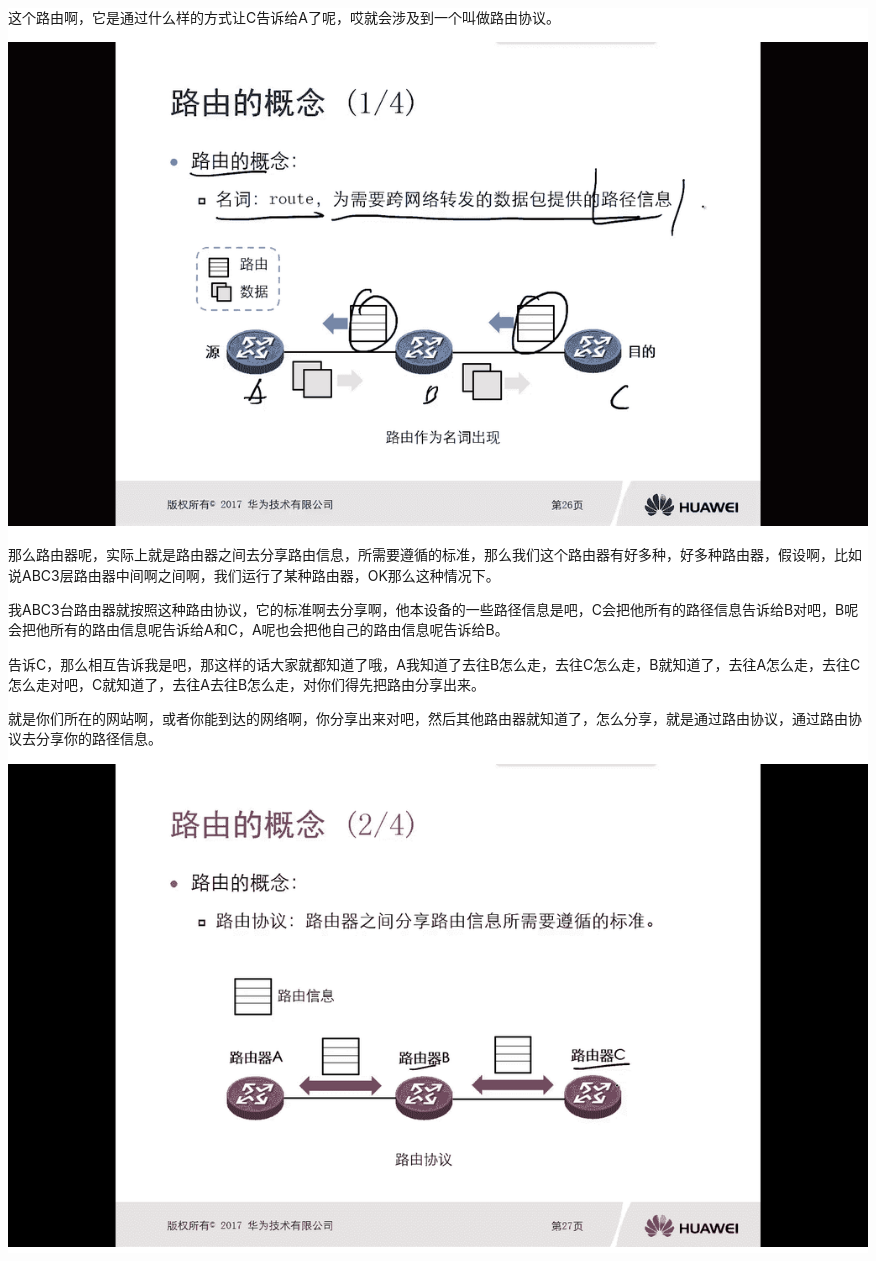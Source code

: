 这个路由啊，它是通过什么样的方式让C告诉给A了呢，哎就会涉及到一个叫做路由协议。

![](img/1e20dc0ae2a39613cb57902f01bf7f3e_7.png)

那么路由器呢，实际上就是路由器之间去分享路由信息，所需要遵循的标准，那么我们这个路由器有好多种，好多种路由器，假设啊，比如说ABC3层路由器中间啊之间啊，我们运行了某种路由器，OK那么这种情况下。

我ABC3台路由器就按照这种路由协议，它的标准啊去分享啊，他本设备的一些路径信息是吧，C会把他所有的路径信息告诉给B对吧，B呢会把他所有的路由信息呢告诉给A和C，A呢也会把他自己的路由信息呢告诉给B。

告诉C，那么相互告诉我是吧，那这样的话大家就都知道了哦，A我知道了去往B怎么走，去往C怎么走，B就知道了，去往A怎么走，去往C怎么走对吧，C就知道了，去往A去往B怎么走，对你们得先把路由分享出来。

就是你们所在的网站啊，或者你能到达的网络啊，你分享出来对吧，然后其他路由器就知道了，怎么分享，就是通过路由协议，通过路由协议去分享你的路径信息。



![](img/1e20dc0ae2a39613cb57902f01bf7f3e_9.png)
